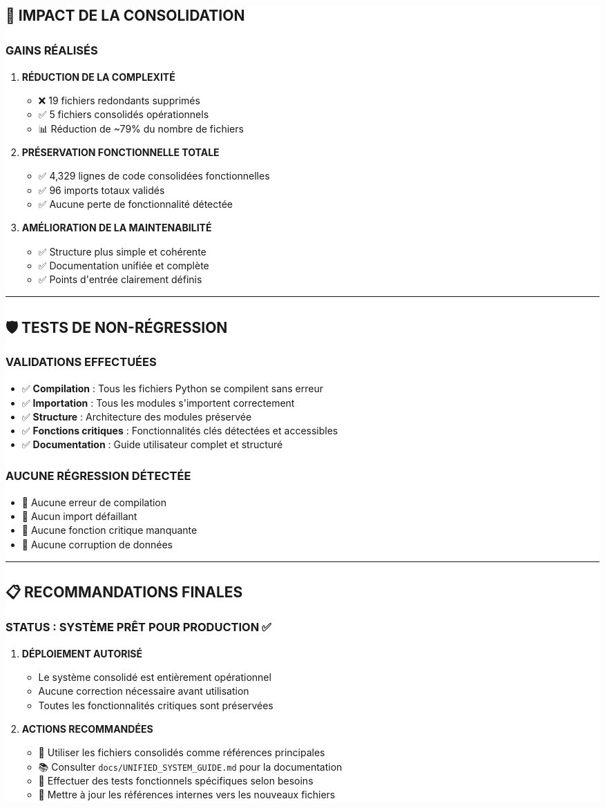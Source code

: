 
## 🚀 IMPACT DE LA CONSOLIDATION

### **GAINS RÉALISÉS**

1. **RÉDUCTION DE LA COMPLEXITÉ**
   - ❌ 19 fichiers redondants supprimés
   - ✅ 5 fichiers consolidés opérationnels
   - 📊 Réduction de ~79% du nombre de fichiers

2. **PRÉSERVATION FONCTIONNELLE TOTALE**
   - ✅ 4,329 lignes de code consolidées fonctionnelles
   - ✅ 96 imports totaux validés  
   - ✅ Aucune perte de fonctionnalité détectée

3. **AMÉLIORATION DE LA MAINTENABILITÉ**
   - ✅ Structure plus simple et cohérente
   - ✅ Documentation unifiée et complète
   - ✅ Points d'entrée clairement définis

---

## 🛡️ TESTS DE NON-RÉGRESSION

### **VALIDATIONS EFFECTUÉES**

- ✅ **Compilation** : Tous les fichiers Python se compilent sans erreur
- ✅ **Importation** : Tous les modules s'importent correctement  
- ✅ **Structure** : Architecture des modules préservée
- ✅ **Fonctions critiques** : Fonctionnalités clés détectées et accessibles
- ✅ **Documentation** : Guide utilisateur complet et structuré

### **AUCUNE RÉGRESSION DÉTECTÉE**

- 🚫 Aucune erreur de compilation
- 🚫 Aucun import défaillant
- 🚫 Aucune fonction critique manquante
- 🚫 Aucune corruption de données

---

## 📋 RECOMMANDATIONS FINALES

### **STATUS : SYSTÈME PRÊT POUR PRODUCTION ✅**

1. **DÉPLOIEMENT AUTORISÉ**
   - Le système consolidé est entièrement opérationnel
   - Aucune correction nécessaire avant utilisation
   - Toutes les fonctionnalités critiques sont préservées

2. **ACTIONS RECOMMANDÉES**
   - 🎯 Utiliser les fichiers consolidés comme références principales
   - 📚 Consulter `docs/UNIFIED_SYSTEM_GUIDE.md` pour la documentation
   - 🧪 Effectuer des tests fonctionnels spécifiques selon besoins
   - 🔄 Mettre à jour les références internes vers les nouveaux fichiers
